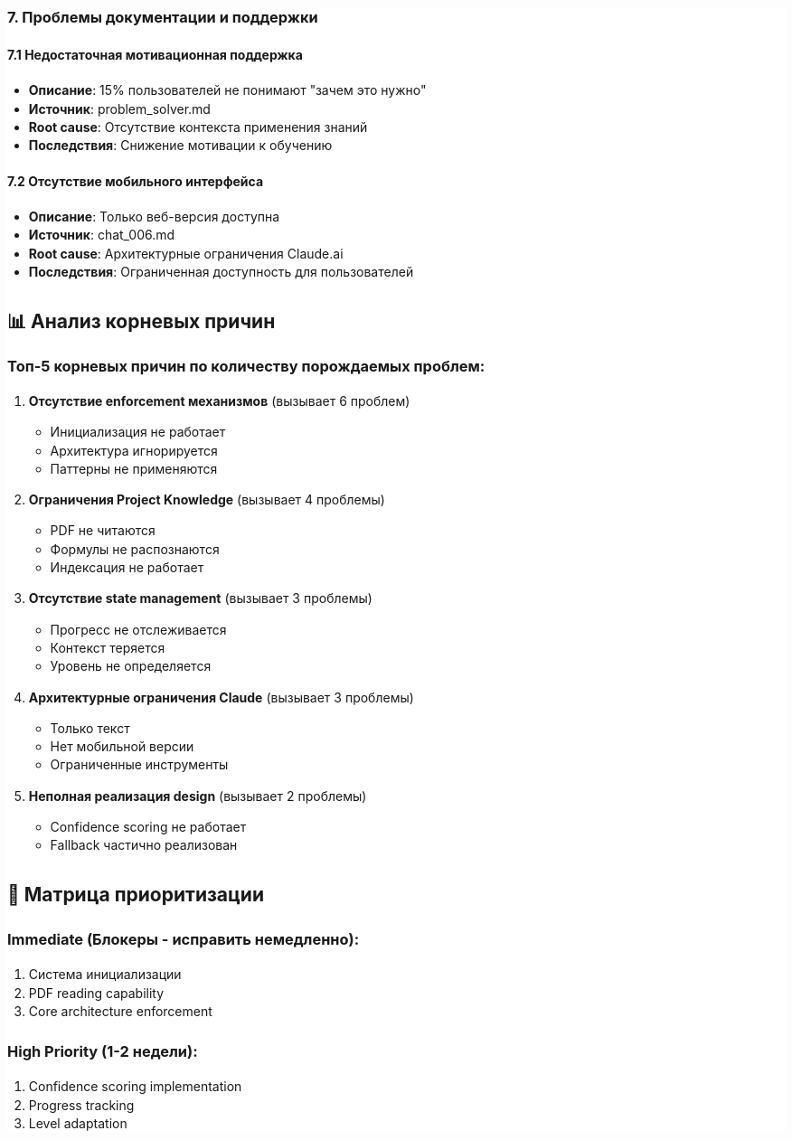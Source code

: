 ### 7. Проблемы документации и поддержки

#### 7.1 Недостаточная мотивационная поддержка
- **Описание**: 15% пользователей не понимают "зачем это нужно"
- **Источник**: problem_solver.md
- **Root cause**: Отсутствие контекста применения знаний
- **Последствия**: Снижение мотивации к обучению

#### 7.2 Отсутствие мобильного интерфейса
- **Описание**: Только веб-версия доступна
- **Источник**: chat_006.md
- **Root cause**: Архитектурные ограничения Claude.ai
- **Последствия**: Ограниченная доступность для пользователей

## 📊 Анализ корневых причин

### Топ-5 корневых причин по количеству порождаемых проблем:

1. **Отсутствие enforcement механизмов** (вызывает 6 проблем)
   - Инициализация не работает
   - Архитектура игнорируется
   - Паттерны не применяются

2. **Ограничения Project Knowledge** (вызывает 4 проблемы)
   - PDF не читаются
   - Формулы не распознаются
   - Индексация не работает

3. **Отсутствие state management** (вызывает 3 проблемы)
   - Прогресс не отслеживается
   - Контекст теряется
   - Уровень не определяется

4. **Архитектурные ограничения Claude** (вызывает 3 проблемы)
   - Только текст
   - Нет мобильной версии
   - Ограниченные инструменты

5. **Неполная реализация design** (вызывает 2 проблемы)
   - Confidence scoring не работает
   - Fallback частично реализован

## 🎯 Матрица приоритизации

### Immediate (Блокеры - исправить немедленно):
1. Система инициализации
2. PDF reading capability
3. Core architecture enforcement

### High Priority (1-2 недели):
1. Confidence scoring implementation
2. Progress tracking
3. Level adaptation
